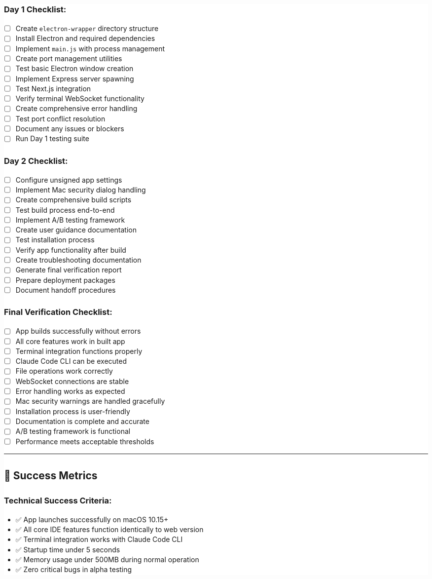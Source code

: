 ### Day 1 Checklist:
- [ ] Create `electron-wrapper` directory structure
- [ ] Install Electron and required dependencies  
- [ ] Implement `main.js` with process management
- [ ] Create port management utilities
- [ ] Test basic Electron window creation
- [ ] Implement Express server spawning
- [ ] Test Next.js integration
- [ ] Verify terminal WebSocket functionality
- [ ] Create comprehensive error handling
- [ ] Test port conflict resolution
- [ ] Document any issues or blockers
- [ ] Run Day 1 testing suite

### Day 2 Checklist:
- [ ] Configure unsigned app settings
- [ ] Implement Mac security dialog handling
- [ ] Create comprehensive build scripts
- [ ] Test build process end-to-end
- [ ] Implement A/B testing framework
- [ ] Create user guidance documentation
- [ ] Test installation process
- [ ] Verify app functionality after build
- [ ] Create troubleshooting documentation
- [ ] Generate final verification report
- [ ] Prepare deployment packages
- [ ] Document handoff procedures

### Final Verification Checklist:
- [ ] App builds successfully without errors
- [ ] All core features work in built app
- [ ] Terminal integration functions properly
- [ ] Claude Code CLI can be executed
- [ ] File operations work correctly
- [ ] WebSocket connections are stable
- [ ] Error handling works as expected
- [ ] Mac security warnings are handled gracefully
- [ ] Installation process is user-friendly
- [ ] Documentation is complete and accurate
- [ ] A/B testing framework is functional
- [ ] Performance meets acceptable thresholds

---

## 🎯 Success Metrics

### Technical Success Criteria:
- ✅ App launches successfully on macOS 10.15+
- ✅ All core IDE features function identically to web version
- ✅ Terminal integration works with Claude Code CLI
- ✅ Startup time under 5 seconds
- ✅ Memory usage under 500MB during normal operation
- ✅ Zero critical bugs in alpha testing
